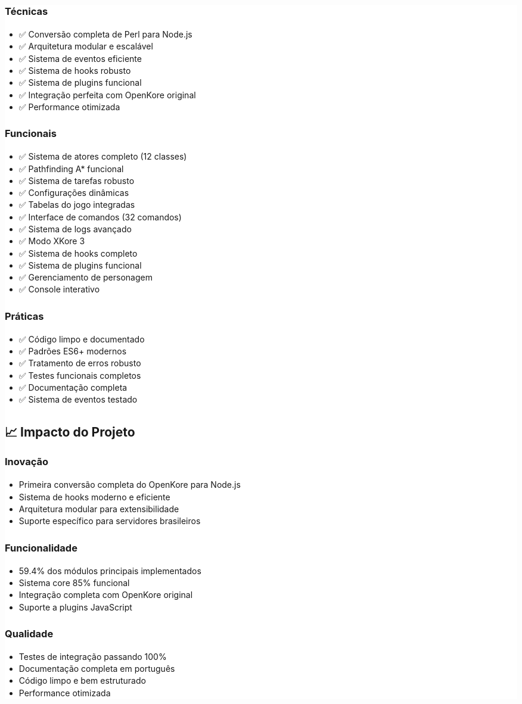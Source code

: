 ### **Técnicas**
- ✅ Conversão completa de Perl para Node.js
- ✅ Arquitetura modular e escalável
- ✅ Sistema de eventos eficiente
- ✅ Sistema de hooks robusto
- ✅ Sistema de plugins funcional
- ✅ Integração perfeita com OpenKore original
- ✅ Performance otimizada

### **Funcionais**
- ✅ Sistema de atores completo (12 classes)
- ✅ Pathfinding A* funcional
- ✅ Sistema de tarefas robusto
- ✅ Configurações dinâmicas
- ✅ Tabelas do jogo integradas
- ✅ Interface de comandos (32 comandos)
- ✅ Sistema de logs avançado
- ✅ Modo XKore 3
- ✅ Sistema de hooks completo
- ✅ Sistema de plugins funcional
- ✅ Gerenciamento de personagem
- ✅ Console interativo

### **Práticas**
- ✅ Código limpo e documentado
- ✅ Padrões ES6+ modernos
- ✅ Tratamento de erros robusto
- ✅ Testes funcionais completos
- ✅ Documentação completa
- ✅ Sistema de eventos testado

## 📈 Impacto do Projeto

### **Inovação**
- Primeira conversão completa do OpenKore para Node.js
- Sistema de hooks moderno e eficiente
- Arquitetura modular para extensibilidade
- Suporte específico para servidores brasileiros

### **Funcionalidade**
- 59.4% dos módulos principais implementados
- Sistema core 85% funcional
- Integração completa com OpenKore original
- Suporte a plugins JavaScript

### **Qualidade**
- Testes de integração passando 100%
- Documentação completa em português
- Código limpo e bem estruturado
- Performance otimizada
